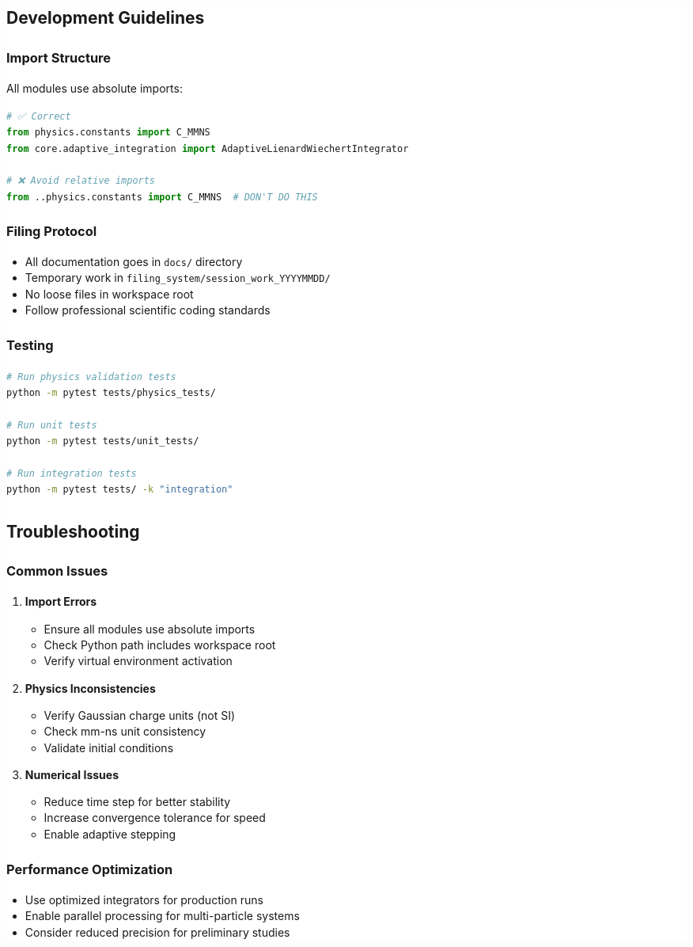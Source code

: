 ## Development Guidelines

### Import Structure
All modules use absolute imports:
```python
# ✅ Correct
from physics.constants import C_MMNS
from core.adaptive_integration import AdaptiveLienardWiechertIntegrator

# ❌ Avoid relative imports
from ..physics.constants import C_MMNS  # DON'T DO THIS
```

### Filing Protocol
- All documentation goes in `docs/` directory
- Temporary work in `filing_system/session_work_YYYYMMDD/`
- No loose files in workspace root
- Follow professional scientific coding standards

### Testing
```bash
# Run physics validation tests
python -m pytest tests/physics_tests/

# Run unit tests
python -m pytest tests/unit_tests/

# Run integration tests
python -m pytest tests/ -k "integration"
```

## Troubleshooting

### Common Issues

1. **Import Errors**
   - Ensure all modules use absolute imports
   - Check Python path includes workspace root
   - Verify virtual environment activation

2. **Physics Inconsistencies**
   - Verify Gaussian charge units (not SI)
   - Check mm-ns unit consistency
   - Validate initial conditions

3. **Numerical Issues**
   - Reduce time step for better stability
   - Increase convergence tolerance for speed
   - Enable adaptive stepping

### Performance Optimization
- Use optimized integrators for production runs
- Enable parallel processing for multi-particle systems
- Consider reduced precision for preliminary studies
